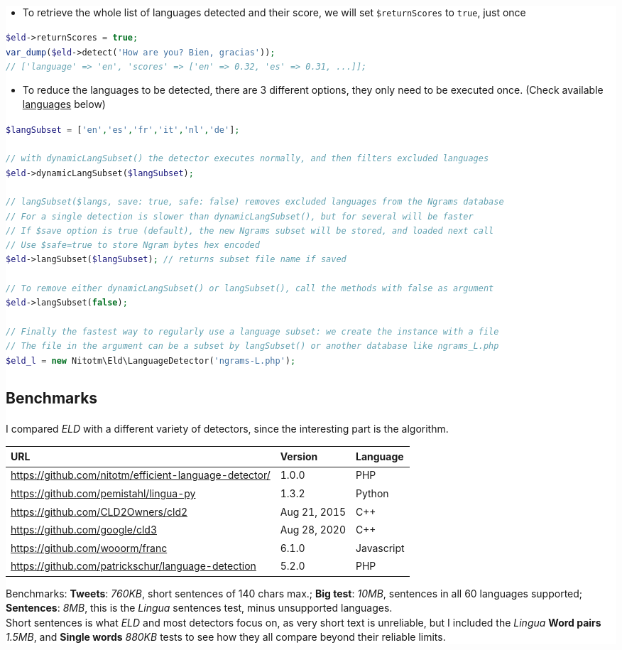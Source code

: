 - To retrieve the whole list of languages detected and their score, we will set `$returnScores` to `true`, just once
```php
$eld->returnScores = true;
var_dump($eld->detect('How are you? Bien, gracias'));
// ['language' => 'en', 'scores' => ['en' => 0.32, 'es' => 0.31, ...]];
```


- To reduce the languages to be detected, there are 3 different options, they only need to be executed once. (Check available [languages](#languages) below)

```php
$langSubset = ['en','es','fr','it','nl','de'];

// with dynamicLangSubset() the detector executes normally, and then filters excluded languages
$eld->dynamicLangSubset($langSubset);

// langSubset($langs, save: true, safe: false) removes excluded languages from the Ngrams database
// For a single detection is slower than dynamicLangSubset(), but for several will be faster
// If $save option is true (default), the new Ngrams subset will be stored, and loaded next call
// Use $safe=true to store Ngram bytes hex encoded
$eld->langSubset($langSubset); // returns subset file name if saved

// To remove either dynamicLangSubset() or langSubset(), call the methods with false as argument
$eld->langSubset(false); 

// Finally the fastest way to regularly use a language subset: we create the instance with a file
// The file in the argument can be a subset by langSubset() or another database like ngrams_L.php
$eld_l = new Nitotm\Eld\LanguageDetector('ngrams-L.php');
```

## Benchmarks

I compared *ELD* with a different variety of detectors, since the interesting part is the algorithm.

| URL                                                      | Version       | Language     |
| :-                                                       | :-            | :-           |
| https://github.com/nitotm/efficient-language-detector/   | 1.0.0         | PHP          |
| https://github.com/pemistahl/lingua-py                   | 1.3.2         | Python       |
| https://github.com/CLD2Owners/cld2                       | Aug 21, 2015  | C++          |
| https://github.com/google/cld3                           | Aug 28, 2020  | C++          |
| https://github.com/wooorm/franc                          | 6.1.0         | Javascript   |
| https://github.com/patrickschur/language-detection       | 5.2.0         | PHP          |

Benchmarks: **Tweets**: *760KB*, short sentences of 140 chars max.; **Big test**: *10MB*, sentences in all 60 languages supported; **Sentences**: *8MB*, this is the *Lingua* sentences test, minus unsupported languages.  
Short sentences is what *ELD* and most detectors focus on, as very short text is unreliable, but I included the *Lingua* **Word pairs** *1.5MB*, and **Single words** *880KB* tests to see how they all compare beyond their reliable limits.
